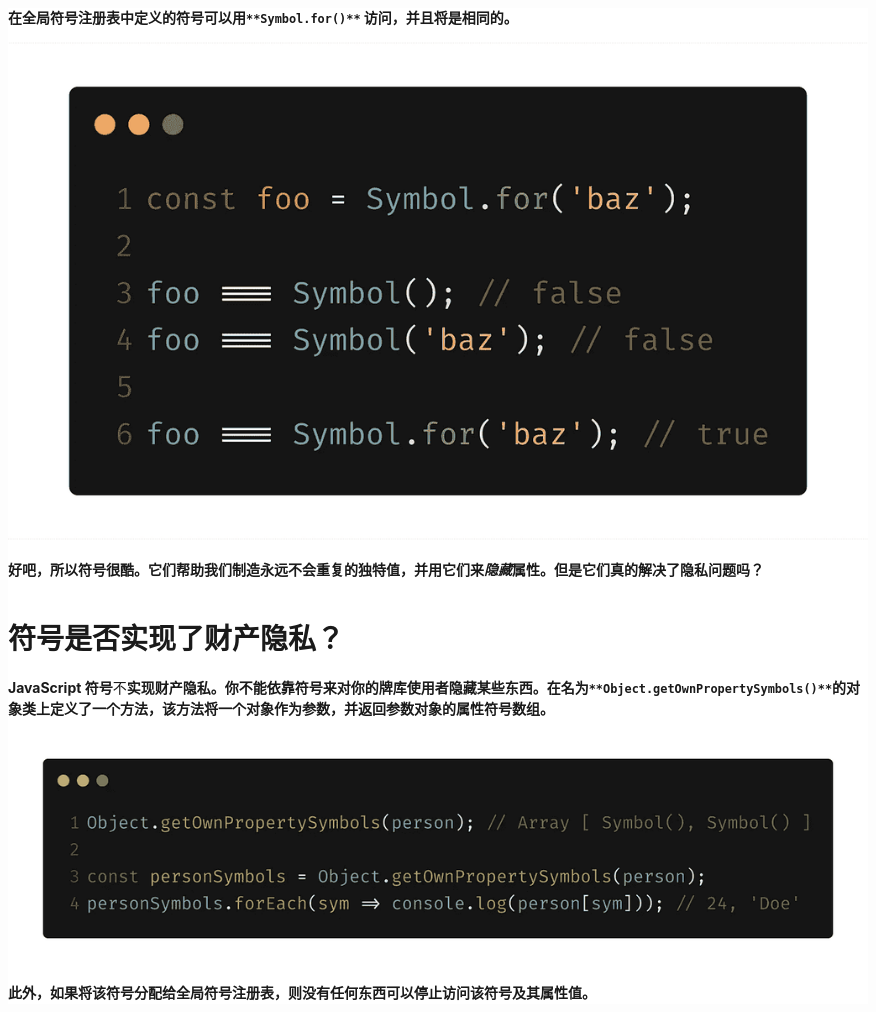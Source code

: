 **在全局符号注册表中定义的符号可以用`**Symbol.for()**` 访问，并且将是相同的。**

**![](img/cf252de5bd9cef3c13955731637e1d38.png)**

**好吧，所以符号很酷。它们帮助我们制造永远不会重复的独特值，并用它们来*隐藏*属性。但是它们真的解决了隐私问题吗？**

# **符号是否实现了财产隐私？**

**JavaScript 符号**不**实现财产隐私。你不能依靠符号来对你的牌库使用者隐藏某些东西。在名为`**Object.getOwnPropertySymbols()**`的对象类上定义了一个方法，该方法将一个对象作为参数，并返回参数对象的属性符号数组。**

**![](img/5728763f66bef5cf9d9575a0728b214e.png)**

**此外，如果将该符号分配给全局符号注册表，则没有任何东西可以停止访问该符号及其属性值。**
